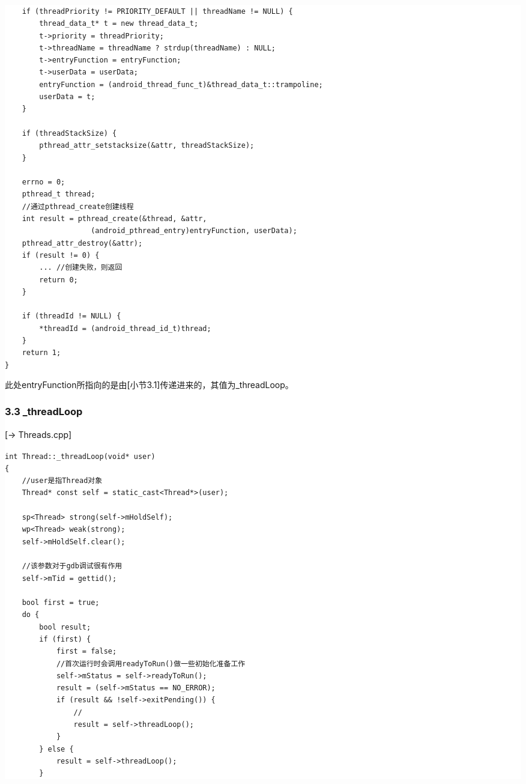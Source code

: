         if (threadPriority != PRIORITY_DEFAULT || threadName != NULL) {
            thread_data_t* t = new thread_data_t;
            t->priority = threadPriority;
            t->threadName = threadName ? strdup(threadName) : NULL;
            t->entryFunction = entryFunction;
            t->userData = userData;
            entryFunction = (android_thread_func_t)&thread_data_t::trampoline;
            userData = t;
        }

        if (threadStackSize) {
            pthread_attr_setstacksize(&attr, threadStackSize);
        }

        errno = 0;
        pthread_t thread;
        //通过pthread_create创建线程
        int result = pthread_create(&thread, &attr,
                        (android_pthread_entry)entryFunction, userData);
        pthread_attr_destroy(&attr);
        if (result != 0) {
            ... //创建失败，则返回
            return 0;
        }

        if (threadId != NULL) {
            *threadId = (android_thread_id_t)thread; 
        }
        return 1;
    }

此处entryFunction所指向的是由[小节3.1]传递进来的，其值为_threadLoop。

### 3.3 _threadLoop
[-> Threads.cpp]

    int Thread::_threadLoop(void* user)
    {
        //user是指Thread对象
        Thread* const self = static_cast<Thread*>(user);

        sp<Thread> strong(self->mHoldSelf);
        wp<Thread> weak(strong);
        self->mHoldSelf.clear();

        //该参数对于gdb调试很有作用
        self->mTid = gettid();

        bool first = true;
        do {
            bool result;
            if (first) {
                first = false;
                //首次运行时会调用readyToRun()做一些初始化准备工作
                self->mStatus = self->readyToRun();
                result = (self->mStatus == NO_ERROR);
                if (result && !self->exitPending()) {
                    //
                    result = self->threadLoop();
                }
            } else {
                result = self->threadLoop();
            }
